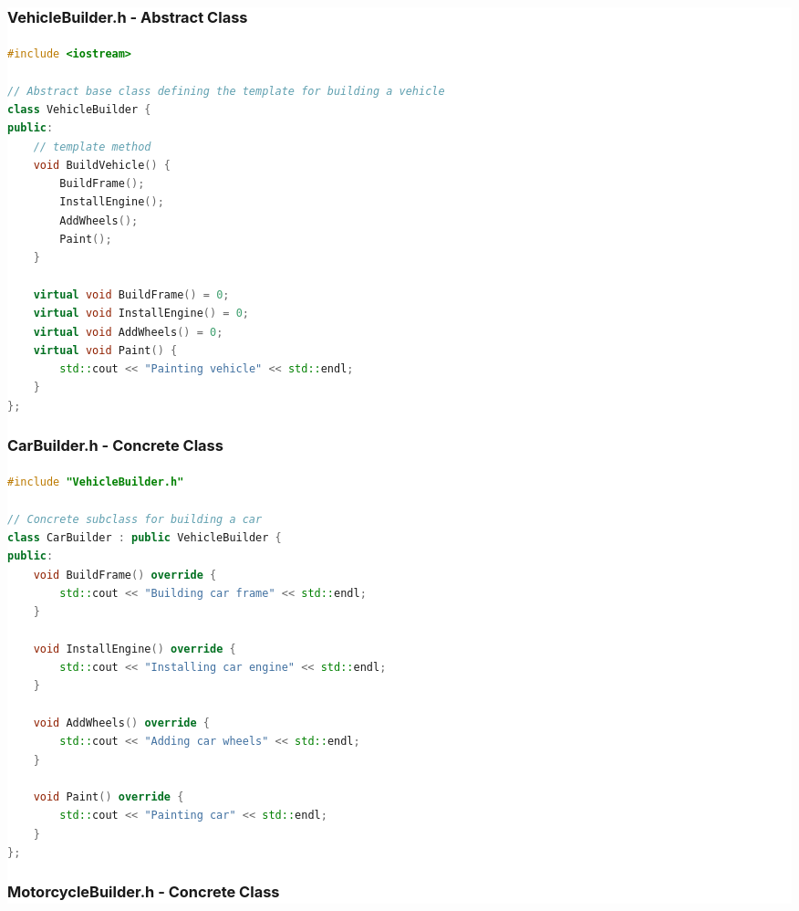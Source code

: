 ### VehicleBuilder.h - Abstract Class

```cpp
#include <iostream>

// Abstract base class defining the template for building a vehicle
class VehicleBuilder {
public:
    // template method
    void BuildVehicle() {
        BuildFrame();
        InstallEngine();
        AddWheels();
        Paint();
    }

    virtual void BuildFrame() = 0;
    virtual void InstallEngine() = 0;
    virtual void AddWheels() = 0;
    virtual void Paint() {
        std::cout << "Painting vehicle" << std::endl;
    }
};
```

### CarBuilder.h - Concrete Class

```cpp
#include "VehicleBuilder.h"

// Concrete subclass for building a car
class CarBuilder : public VehicleBuilder {
public:
    void BuildFrame() override {
        std::cout << "Building car frame" << std::endl;
    }

    void InstallEngine() override {
        std::cout << "Installing car engine" << std::endl;
    }

    void AddWheels() override {
        std::cout << "Adding car wheels" << std::endl;
    }

    void Paint() override {
        std::cout << "Painting car" << std::endl;
    }
};
```

### MotorcycleBuilder.h  - Concrete Class
